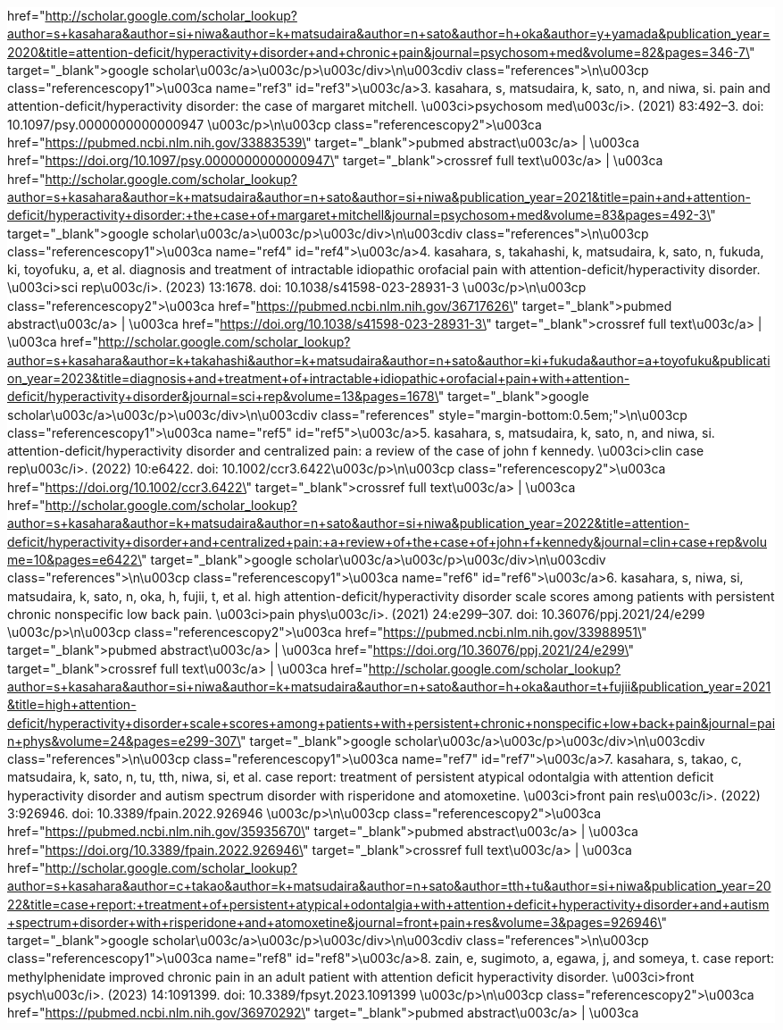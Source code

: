 href=\"http://scholar.google.com/scholar_lookup?author=s+kasahara&author=si+niwa&author=k+matsudaira&author=n+sato&author=h+oka&author=y+yamada&publication_year=2020&title=attention-deficit/hyperactivity+disorder+and+chronic+pain&journal=psychosom+med&volume=82&pages=346-7\" target=\"_blank\">google scholar\u003c/a>\u003c/p>\u003c/div>\n\u003cdiv class=\"references\">\n\u003cp class=\"referencescopy1\">\u003ca name=\"ref3\" id=\"ref3\">\u003c/a>3. kasahara, s, matsudaira, k, sato, n, and niwa, si. pain and attention-deficit/hyperactivity disorder: the case of margaret mitchell. \u003ci>psychosom med\u003c/i>. (2021) 83:492–3. doi: 10.1097/psy.0000000000000947 \u003c/p>\n\u003cp class=\"referencescopy2\">\u003ca href=\"https://pubmed.ncbi.nlm.nih.gov/33883539\" target=\"_blank\">pubmed abstract\u003c/a> | \u003ca href=\"https://doi.org/10.1097/psy.0000000000000947\" target=\"_blank\">crossref full text\u003c/a> | \u003ca href=\"http://scholar.google.com/scholar_lookup?author=s+kasahara&author=k+matsudaira&author=n+sato&author=si+niwa&publication_year=2021&title=pain+and+attention-deficit/hyperactivity+disorder:+the+case+of+margaret+mitchell&journal=psychosom+med&volume=83&pages=492-3\" target=\"_blank\">google scholar\u003c/a>\u003c/p>\u003c/div>\n\u003cdiv class=\"references\">\n\u003cp class=\"referencescopy1\">\u003ca name=\"ref4\" id=\"ref4\">\u003c/a>4. kasahara, s, takahashi, k, matsudaira, k, sato, n, fukuda, ki, toyofuku, a, et al. diagnosis and treatment of intractable idiopathic orofacial pain with attention-deficit/hyperactivity disorder. \u003ci>sci rep\u003c/i>. (2023) 13:1678. doi: 10.1038/s41598-023-28931-3 \u003c/p>\n\u003cp class=\"referencescopy2\">\u003ca href=\"https://pubmed.ncbi.nlm.nih.gov/36717626\" target=\"_blank\">pubmed abstract\u003c/a> | \u003ca href=\"https://doi.org/10.1038/s41598-023-28931-3\" target=\"_blank\">crossref full text\u003c/a> | \u003ca href=\"http://scholar.google.com/scholar_lookup?author=s+kasahara&author=k+takahashi&author=k+matsudaira&author=n+sato&author=ki+fukuda&author=a+toyofuku&publication_year=2023&title=diagnosis+and+treatment+of+intractable+idiopathic+orofacial+pain+with+attention-deficit/hyperactivity+disorder&journal=sci+rep&volume=13&pages=1678\" target=\"_blank\">google scholar\u003c/a>\u003c/p>\u003c/div>\n\u003cdiv class=\"references\" style=\"margin-bottom:0.5em;\">\n\u003cp class=\"referencescopy1\">\u003ca name=\"ref5\" id=\"ref5\">\u003c/a>5. kasahara, s, matsudaira, k, sato, n, and niwa, si. attention-deficit/hyperactivity disorder and centralized pain: a review of the case of john f kennedy. \u003ci>clin case rep\u003c/i>. (2022) 10:e6422. doi: 10.1002/ccr3.6422\u003c/p>\n\u003cp class=\"referencescopy2\">\u003ca href=\"https://doi.org/10.1002/ccr3.6422\" target=\"_blank\">crossref full text\u003c/a> | \u003ca href=\"http://scholar.google.com/scholar_lookup?author=s+kasahara&author=k+matsudaira&author=n+sato&author=si+niwa&publication_year=2022&title=attention-deficit/hyperactivity+disorder+and+centralized+pain:+a+review+of+the+case+of+john+f+kennedy&journal=clin+case+rep&volume=10&pages=e6422\" target=\"_blank\">google scholar\u003c/a>\u003c/p>\u003c/div>\n\u003cdiv class=\"references\">\n\u003cp class=\"referencescopy1\">\u003ca name=\"ref6\" id=\"ref6\">\u003c/a>6. kasahara, s, niwa, si, matsudaira, k, sato, n, oka, h, fujii, t, et al. high attention-deficit/hyperactivity disorder scale scores among patients with persistent chronic nonspecific low back pain. \u003ci>pain phys\u003c/i>. (2021) 24:e299–307. doi: 10.36076/ppj.2021/24/e299 \u003c/p>\n\u003cp class=\"referencescopy2\">\u003ca href=\"https://pubmed.ncbi.nlm.nih.gov/33988951\" target=\"_blank\">pubmed abstract\u003c/a> | \u003ca href=\"https://doi.org/10.36076/ppj.2021/24/e299\" target=\"_blank\">crossref full text\u003c/a> | \u003ca href=\"http://scholar.google.com/scholar_lookup?author=s+kasahara&author=si+niwa&author=k+matsudaira&author=n+sato&author=h+oka&author=t+fujii&publication_year=2021&title=high+attention-deficit/hyperactivity+disorder+scale+scores+among+patients+with+persistent+chronic+nonspecific+low+back+pain&journal=pain+phys&volume=24&pages=e299-307\" target=\"_blank\">google scholar\u003c/a>\u003c/p>\u003c/div>\n\u003cdiv class=\"references\">\n\u003cp class=\"referencescopy1\">\u003ca name=\"ref7\" id=\"ref7\">\u003c/a>7. kasahara, s, takao, c, matsudaira, k, sato, n, tu, tth, niwa, si, et al. case report: treatment of persistent atypical odontalgia with attention deficit hyperactivity disorder and autism spectrum disorder with risperidone and atomoxetine. \u003ci>front pain res\u003c/i>. (2022) 3:926946. doi: 10.3389/fpain.2022.926946 \u003c/p>\n\u003cp class=\"referencescopy2\">\u003ca href=\"https://pubmed.ncbi.nlm.nih.gov/35935670\" target=\"_blank\">pubmed abstract\u003c/a> | \u003ca href=\"https://doi.org/10.3389/fpain.2022.926946\" target=\"_blank\">crossref full text\u003c/a> | \u003ca href=\"http://scholar.google.com/scholar_lookup?author=s+kasahara&author=c+takao&author=k+matsudaira&author=n+sato&author=tth+tu&author=si+niwa&publication_year=2022&title=case+report:+treatment+of+persistent+atypical+odontalgia+with+attention+deficit+hyperactivity+disorder+and+autism+spectrum+disorder+with+risperidone+and+atomoxetine&journal=front+pain+res&volume=3&pages=926946\" target=\"_blank\">google scholar\u003c/a>\u003c/p>\u003c/div>\n\u003cdiv class=\"references\">\n\u003cp class=\"referencescopy1\">\u003ca name=\"ref8\" id=\"ref8\">\u003c/a>8. zain, e, sugimoto, a, egawa, j, and someya, t. case report: methylphenidate improved chronic pain in an adult patient with attention deficit hyperactivity disorder. \u003ci>front psych\u003c/i>. (2023) 14:1091399. doi: 10.3389/fpsyt.2023.1091399 \u003c/p>\n\u003cp class=\"referencescopy2\">\u003ca href=\"https://pubmed.ncbi.nlm.nih.gov/36970292\" target=\"_blank\">pubmed abstract\u003c/a> | \u003ca